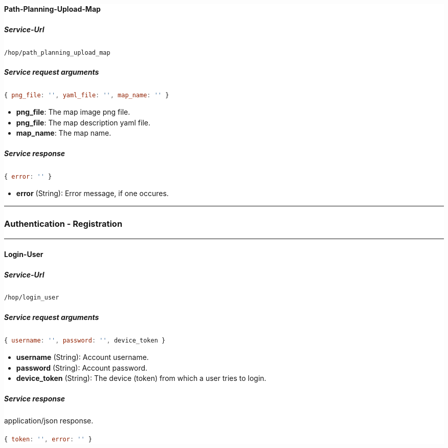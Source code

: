

#### Path-Planning-Upload-Map

##### Service-Url

```
/hop/path_planning_upload_map
```

##### Service request arguments

```js
{ png_file: '', yaml_file: '', map_name: '' }
```

- **png_file**: The map image png file.
- **png_file**: The map description yaml file.
- **map_name**: The map name.


##### Service response

```js
{ error: '' }
```

- **error** (String): Error message, if one occures.


---------------------------------
### Authentication - Registration
---------------------------------


#### Login-User

##### Service-Url

```
/hop/login_user
```

##### Service request arguments

```js
{ username: '', password: '', device_token }
```

- **username** (String): Account username.
- **password** (String): Account password.
- **device_token** (String): The device (token) from which a user tries to login.


##### Service response

application/json response.

```javascript
{ token: '', error: '' }
```

